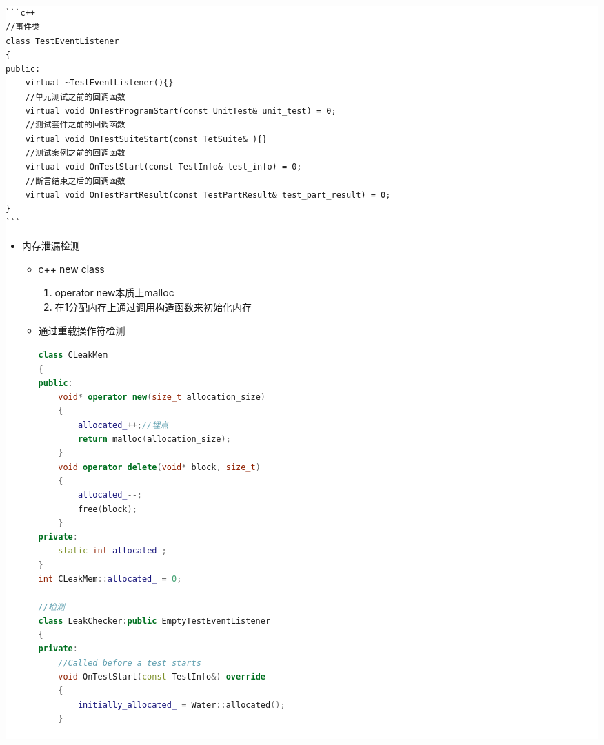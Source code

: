     ```c++
    //事件类
    class TestEventListener
    {
    public:
        virtual ~TestEventListener(){}
        //单元测试之前的回调函数
        virtual void OnTestProgramStart(const UnitTest& unit_test) = 0;
        //测试套件之前的回调函数
        virtual void OnTestSuiteStart(const TetSuite& ){}
        //测试案例之前的回调函数
        virtual void OnTestStart(const TestInfo& test_info) = 0;
        //断言结束之后的回调函数 
        virtual void OnTestPartResult(const TestPartResult& test_part_result) = 0;
    }
    ```

  - 内存泄漏检测

    - c++ new class

      1. operator new本质上malloc
      2. 在1分配内存上通过调用构造函数来初始化内存

    - 通过重载操作符检测

      ```c++
      class CLeakMem
      {
      public:
          void* operator new(size_t allocation_size)
          {
              allocated_++;//埋点
              return malloc(allocation_size);
          }
          void operator delete(void* block, size_t)
          {
              allocated_--;
              free(block);
          }
      private:
          static int allocated_;
      }
      int CLeakMem::allocated_ = 0;
      
      //检测
      class LeakChecker:public EmptyTestEventListener
      {
      private:
          //Called before a test starts
          void OnTestStart(const TestInfo&) override
          {
              initially_allocated_ = Water::allocated();
          }
          